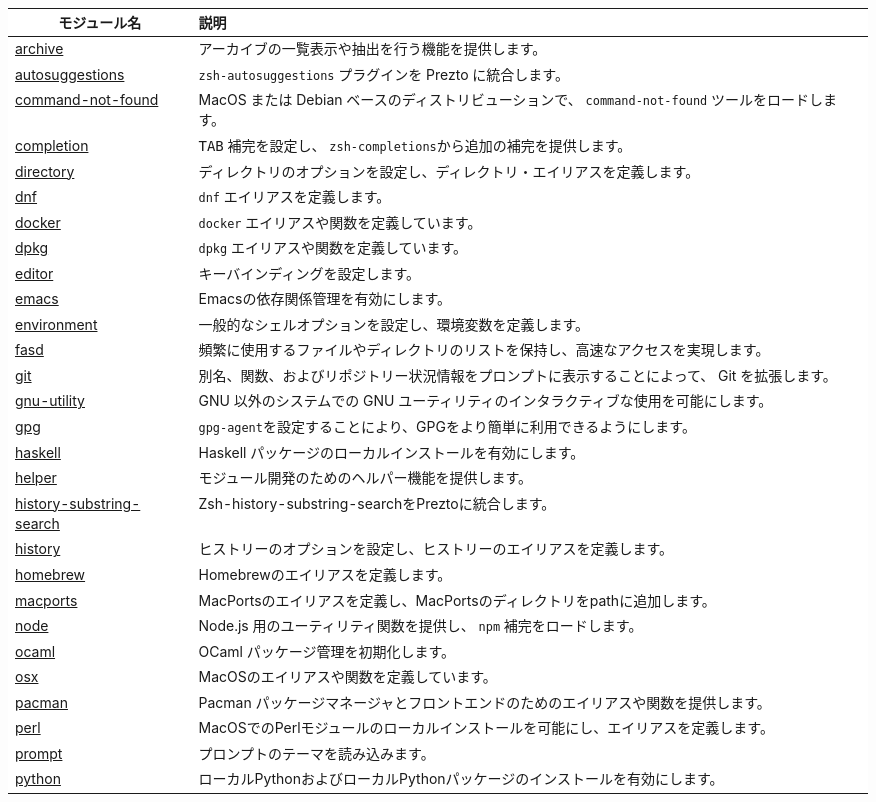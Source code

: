 | モジュール名                                                                                                                     | 説明                                                                 |
| -------------------------------------------------------------------------------------------------------------------------- |:------------------------------------------------------------------ |
| [archive](https://github.com/sorin-ionescu/prezto/blob/master/modules/archive/README.md)                                   | アーカイブの一覧表示や抽出を行う機能を提供します。                                          |
| [autosuggestions](https://github.com/sorin-ionescu/prezto/blob/master/modules/autosuggestions/README.md)                   | `zsh-autosuggestions` プラグインを Prezto に統合します。                        |
| [command-not-found](https://github.com/sorin-ionescu/prezto/tree/master/modules/command-not-found/README.md)               | MacOS または Debian ベースのディストリビューションで、 `command-not-found` ツールをロードします。 |
| [completion](https://github.com/sorin-ionescu/prezto/tree/master/modules/completion/README.md)                             | <kbd>TAB</kbd> 補完を設定し、 `zsh-completions`から追加の補完を提供します。             |
| [directory](https://github.com/sorin-ionescu/prezto/tree/master/modules/directory/README.md)                               | ディレクトリのオプションを設定し、ディレクトリ・エイリアスを定義します。                               |
| [dnf](https://github.com/sorin-ionescu/prezto/tree/master/modules/dnf/README.md)                                           | `dnf` エイリアスを定義します。                                                 |
| [docker](https://github.com/sorin-ionescu/prezto/tree/master/modules/docker/README.md)                                     | `docker` エイリアスや関数を定義しています。                                         |
| [dpkg](https://github.com/sorin-ionescu/prezto/tree/master/modules/dpkg/README.md)                                         | `dpkg` エイリアスや関数を定義しています。                                           |
| [editor](https://github.com/sorin-ionescu/prezto/tree/master/modules/editor/README.md)                                     | キーバインディングを設定します。                                                   |
| [emacs](https://github.com/sorin-ionescu/prezto/tree/master/modules/emacs/README.md)                                       | Emacsの依存関係管理を有効にします。                                               |
| [environment](https://github.com/sorin-ionescu/prezto/tree/master/modules/environment/README.md)                           | 一般的なシェルオプションを設定し、環境変数を定義します。                                       |
| [fasd](https://github.com/sorin-ionescu/prezto/tree/master/modules/fasd/README.md)                                         | 頻繁に使用するファイルやディレクトリのリストを保持し、高速なアクセスを実現します。                          |
| [git](https://github.com/sorin-ionescu/prezto/tree/master/modules/git/README.md)                                           | 別名、関数、およびリポジトリー状況情報をプロンプトに表示することによって、 Git を拡張します。                  |
| [gnu-utility](https://github.com/sorin-ionescu/prezto/tree/master/modules/gnu-utility/README.md)                           | GNU 以外のシステムでの GNU ユーティリティのインタラクティブな使用を可能にします。                      |
| [gpg](https://github.com/sorin-ionescu/prezto/tree/master/modules/gpg/README.md)                                           | `gpg-agent`を設定することにより、GPGをより簡単に利用できるようにします。                        |
| [haskell](https://github.com/sorin-ionescu/prezto/tree/master/modules/haskell/README.md)                                   | Haskell パッケージのローカルインストールを有効にします。                                   |
| [helper](https://github.com/sorin-ionescu/prezto/tree/master/modules/helper/README.md)                                     | モジュール開発のためのヘルパー機能を提供します。                                           |
| [history-substring-search](https://github.com/sorin-ionescu/prezto/tree/master/modules/history-substring-search/README.md) | Zsh-history-substring-searchをPreztoに統合します。                         |
| [history](https://github.com/sorin-ionescu/prezto/tree/master/modules/history/README.md)                                   | ヒストリーのオプションを設定し、ヒストリーのエイリアスを定義します。                                 |
| [homebrew](https://github.com/sorin-ionescu/prezto/tree/master/modules/homebrew/README.md)                                 | Homebrewのエイリアスを定義します。                                              |
| [macports](https://github.com/sorin-ionescu/prezto/tree/master/modules/macports/README.md)                                 | MacPortsのエイリアスを定義し、MacPortsのディレクトリをpathに追加します。                     |
| [node](https://github.com/sorin-ionescu/prezto/tree/master/modules/node/README.md)                                         | Node.js 用のユーティリティ関数を提供し、 `npm` 補完をロードします。                          |
| [ocaml](https://github.com/sorin-ionescu/prezto/tree/master/modules/ocaml/README.md)                                       | OCaml パッケージ管理を初期化します。                                              |
| [osx](https://github.com/sorin-ionescu/prezto/tree/master/modules/osx/README.md)                                           | MacOSのエイリアスや関数を定義しています。                                            |
| [pacman](https://github.com/sorin-ionescu/prezto/tree/master/modules/pacman/README.md)                                     | Pacman パッケージマネージャとフロントエンドのためのエイリアスや関数を提供します。                       |
| [perl](https://github.com/sorin-ionescu/prezto/tree/master/modules/perl/README.md)                                         | MacOSでのPerlモジュールのローカルインストールを可能にし、エイリアスを定義します。                      |
| [prompt](https://github.com/sorin-ionescu/prezto/tree/master/modules/prompt/README.md)                                     | プロンプトのテーマを読み込みます。                                                  |
| [python](https://github.com/sorin-ionescu/prezto/tree/master/modules/python/README.md)                                     | ローカルPythonおよびローカルPythonパッケージのインストールを有効にします。                        |